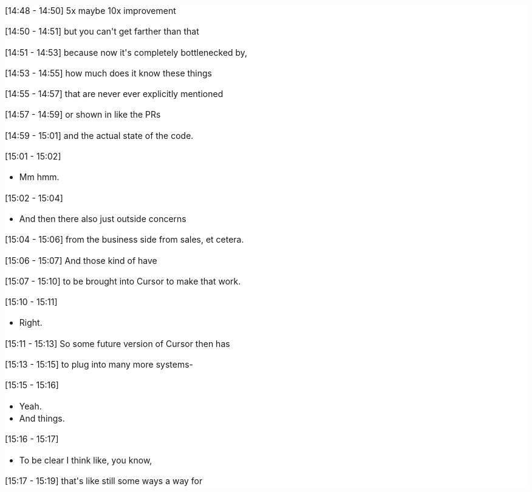 [14:48 - 14:50]
5x maybe 10x improvement

[14:50 - 14:51]
but you can't get farther than that

[14:51 - 14:53]
because now it's
completely bottlenecked by,

[14:53 - 14:55]
how much does it know these things

[14:55 - 14:57]
that are never ever explicitly mentioned

[14:57 - 14:59]
or shown in like the PRs

[14:59 - 15:01]
and the actual state of the code.

[15:01 - 15:02]
- Mm hmm.

[15:02 - 15:04]
- And then there also
just outside concerns

[15:04 - 15:06]
from the business side
from sales, et cetera.

[15:06 - 15:07]
And those kind of have

[15:07 - 15:10]
to be brought into
Cursor to make that work.

[15:10 - 15:11]
- Right.

[15:11 - 15:13]
So some future version of Cursor then has

[15:13 - 15:15]
to plug into many more systems-

[15:15 - 15:16]
- Yeah.
- And things.

[15:16 - 15:17]
- To be clear I think like, you know,

[15:17 - 15:19]
that's like still some ways a way for
